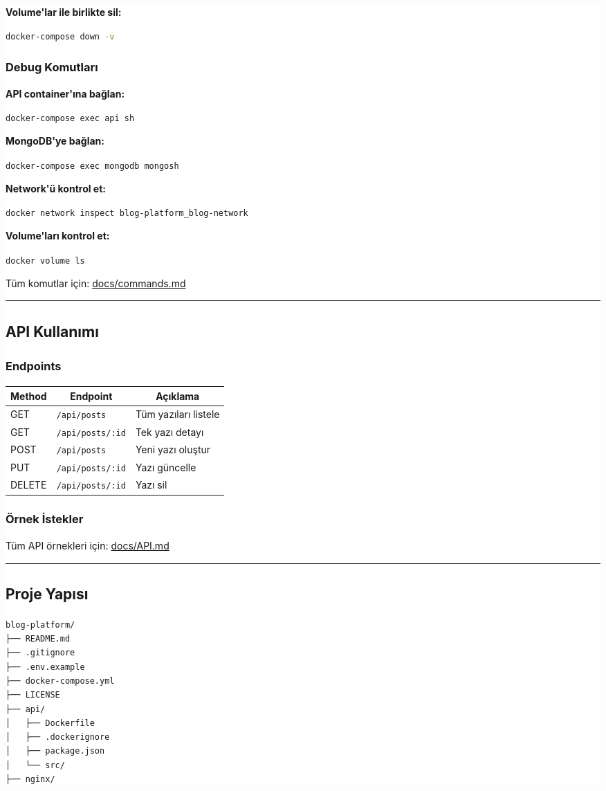 **Volume'lar ile birlikte sil:**
```bash
docker-compose down -v
```

### Debug Komutları

**API container'ına bağlan:**
```bash
docker-compose exec api sh
```

**MongoDB'ye bağlan:**
```bash
docker-compose exec mongodb mongosh
```

**Network'ü kontrol et:**
```bash
docker network inspect blog-platform_blog-network
```

**Volume'ları kontrol et:**
```bash
docker volume ls
```

Tüm komutlar için: [docs/commands.md](docs/commands.md)

---

## API Kullanımı

### Endpoints

| Method | Endpoint | Açıklama |
|--------|----------|----------|
| GET | `/api/posts` | Tüm yazıları listele |
| GET | `/api/posts/:id` | Tek yazı detayı |
| POST | `/api/posts` | Yeni yazı oluştur |
| PUT | `/api/posts/:id` | Yazı güncelle |
| DELETE | `/api/posts/:id` | Yazı sil |

### Örnek İstekler

Tüm API örnekleri için: [docs/API.md](docs/API.md)

---

## Proje Yapısı

```
blog-platform/
├── README.md
├── .gitignore
├── .env.example
├── docker-compose.yml
├── LICENSE
├── api/
│   ├── Dockerfile
│   ├── .dockerignore
│   ├── package.json
│   └── src/
├── nginx/
```